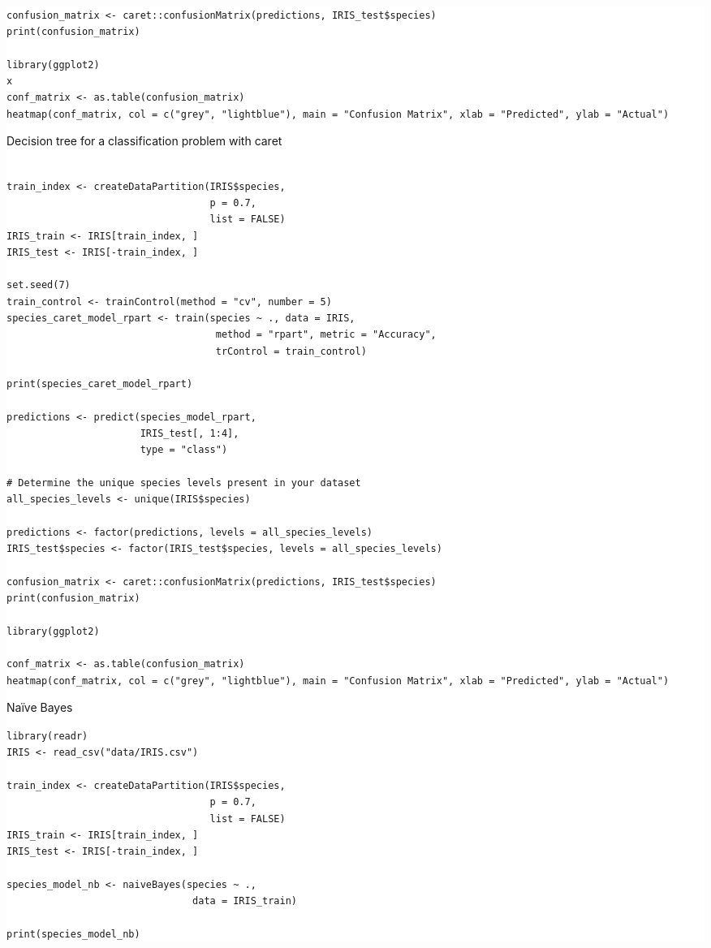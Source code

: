 ``` code
confusion_matrix <- caret::confusionMatrix(predictions, IRIS_test$species)
print(confusion_matrix)

library(ggplot2)
x
conf_matrix <- as.table(confusion_matrix)
heatmap(conf_matrix, col = c("grey", "lightblue"), main = "Confusion Matrix", xlab = "Predicted", ylab = "Actual")
```

Decision tree for a classification problem with caret

``` code

train_index <- createDataPartition(IRIS$species,
                                   p = 0.7,
                                   list = FALSE)
IRIS_train <- IRIS[train_index, ]
IRIS_test <- IRIS[-train_index, ]

set.seed(7)
train_control <- trainControl(method = "cv", number = 5)
species_caret_model_rpart <- train(species ~ ., data = IRIS,
                                    method = "rpart", metric = "Accuracy",
                                    trControl = train_control)

print(species_caret_model_rpart)

predictions <- predict(species_model_rpart,
                       IRIS_test[, 1:4],
                       type = "class")

# Determine the unique species levels present in your dataset
all_species_levels <- unique(IRIS$species)

predictions <- factor(predictions, levels = all_species_levels)
IRIS_test$species <- factor(IRIS_test$species, levels = all_species_levels)

confusion_matrix <- caret::confusionMatrix(predictions, IRIS_test$species)
print(confusion_matrix)

library(ggplot2)

conf_matrix <- as.table(confusion_matrix)
heatmap(conf_matrix, col = c("grey", "lightblue"), main = "Confusion Matrix", xlab = "Predicted", ylab = "Actual")
```

Naïve Bayes

``` code
library(readr)
IRIS <- read_csv("data/IRIS.csv")

train_index <- createDataPartition(IRIS$species,
                                   p = 0.7,
                                   list = FALSE)
IRIS_train <- IRIS[train_index, ]
IRIS_test <- IRIS[-train_index, ]

species_model_nb <- naiveBayes(species ~ .,
                                data = IRIS_train)

print(species_model_nb)

```
